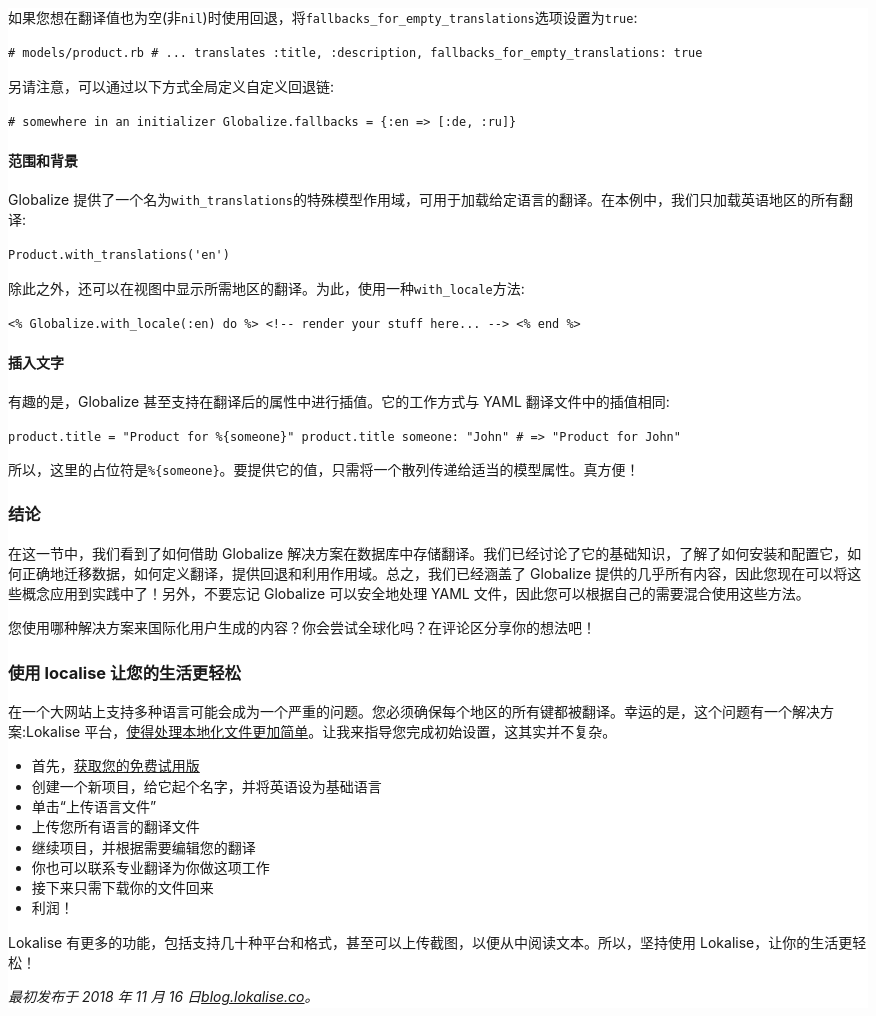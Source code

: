 如果您想在翻译值也为空(非`nil`)时使用回退，将`fallbacks_for_empty_translations`选项设置为`true`:

```
# models/product.rb # ... translates :title, :description, fallbacks_for_empty_translations: true
```

另请注意，可以通过以下方式全局定义自定义回退链:

```
# somewhere in an initializer Globalize.fallbacks = {:en => [:de, :ru]}
```

#### 范围和背景

Globalize 提供了一个名为`with_translations`的特殊模型作用域，可用于加载给定语言的翻译。在本例中，我们只加载英语地区的所有翻译:

```
Product.with_translations('en')
```

除此之外，还可以在视图中显示所需地区的翻译。为此，使用一种`with_locale`方法:

```
<% Globalize.with_locale(:en) do %> <!-- render your stuff here... --> <% end %>
```

#### 插入文字

有趣的是，Globalize 甚至支持在翻译后的属性中进行插值。它的工作方式与 YAML 翻译文件中的插值相同:

```
product.title = "Product for %{someone}" product.title someone: "John" # => "Product for John"
```

所以，这里的占位符是`%{someone}`。要提供它的值，只需将一个散列传递给适当的模型属性。真方便！

### 结论

在这一节中，我们看到了如何借助 Globalize 解决方案在数据库中存储翻译。我们已经讨论了它的基础知识，了解了如何安装和配置它，如何正确地迁移数据，如何定义翻译，提供回退和利用作用域。总之，我们已经涵盖了 Globalize 提供的几乎所有内容，因此您现在可以将这些概念应用到实践中了！另外，不要忘记 Globalize 可以安全地处理 YAML 文件，因此您可以根据自己的需要混合使用这些方法。

您使用哪种解决方案来国际化用户生成的内容？你会尝试全球化吗？在评论区分享你的想法吧！

### 使用 localise 让您的生活更轻松

在一个大网站上支持多种语言可能会成为一个严重的问题。您必须确保每个地区的所有键都被翻译。幸运的是，这个问题有一个解决方案:Lokalise 平台，[使得处理本地化文件更加简单](https://lokalise.co/features)。让我来指导您完成初始设置，这其实并不复杂。

*   首先，[获取您的免费试用版](https://lokalise.co/signup)
*   创建一个新项目，给它起个名字，并将英语设为基础语言
*   单击“上传语言文件”
*   上传您所有语言的翻译文件
*   继续项目，并根据需要编辑您的翻译
*   你也可以联系专业翻译为你做这项工作
*   接下来只需下载你的文件回来
*   利润！

Lokalise 有更多的功能，包括支持几十种平台和格式，甚至可以上传截图，以便从中阅读文本。所以，坚持使用 Lokalise，让你的生活更轻松！

*最初发布于 2018 年 11 月 16 日[blog.lokalise.co](https://blog.lokalise.co/store-translations-inside-database-globalize/)。*